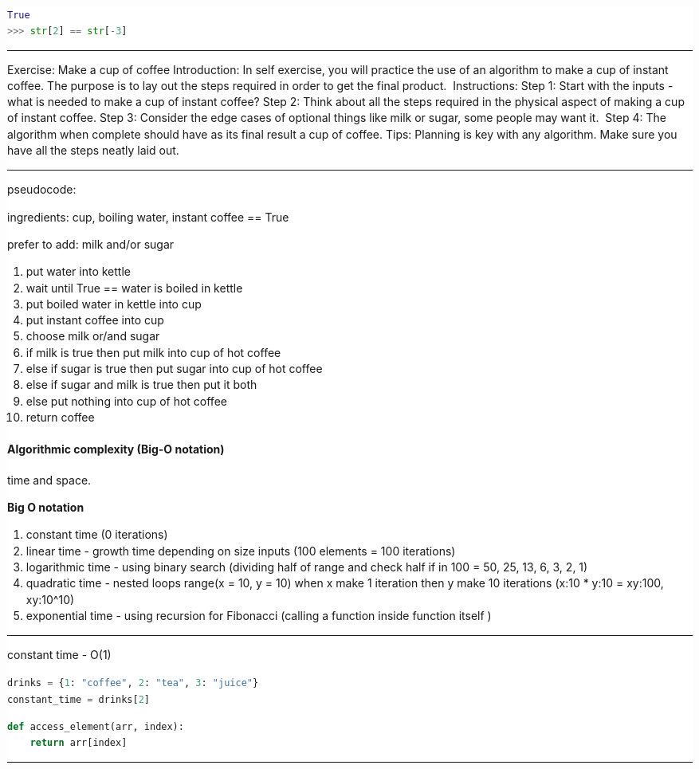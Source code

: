 ```python
True
>>> str[2] == str[-3]
```

---
Exercise: Make a cup of coffee
Introduction: In self exercise, you will practice the use of an algorithm to make a cup of instant coffee. The purpose is to lay out the steps required in order to get the final product. 
Instructions: 
Step 1: Start with the inputs - what is needed to make a cup of instant coffee?
Step 2: Think about all the steps required in the physical aspect of making a cup of instant coffee.
Step 3: Consider the edge cases of optional things like milk or sugar, some people may want it. 
Step 4: The algorithm when complete should have as its final result a cup of coffee.
Tips: Planning is key with any algorithm. Make sure you have all the steps neatly laid out.

---
pseudocode:

ingredients:
cup, boiling water, instant coffee == True

prefer to add:
milk and/or sugar

1. put water into kettle
2. wait until True == water is boiled in kettle
3. put boiled water in kettle into cup
4. put instant coffee into cup
5. choose milk or/and sugar
6. if milk is true then put milk into cup of hot coffee
7. else if sugar is true then put sugar into cup of hot coffee
8. else if sugar and milk is true then put it both
9. else put nothing into cup of hot coffee
10. return coffee


#### Algorithmic complexity (Big-O notation)

time and space.

**Big O notation**

1. constant time (0 iterations)
2. linear time - growth time depending on size inputs (100 elements = 100 iterations)
3. logarithmic time - using binary search (dividing half of range and check half if in 100 = 50, 25, 13, 6, 3, 2, 1)
4. quadratic time - nested loops range(x = 10, y = 10) when x make 1 iteration then y make 10 iterations (x:10 * y:10 = xy:100, xy:10^10)
5. exponential time - using recursion for Fibonacci (calling a function inside function itself )

---
constant time - O(1)
```python
drinks = {1: "coffee", 2: "tea", 3: "juice"}  
constant_time = drinks[2]
```
```python
def access_element(arr, index):  
	return arr[index]
```

---